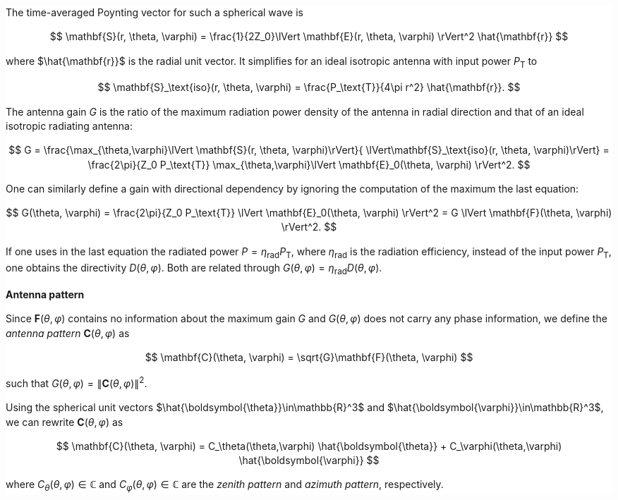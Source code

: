 The time-averaged Poynting vector for such a spherical wave is

$$
\mathbf{S}(r, \theta, \varphi) = \frac{1}{2Z_0}\lVert \mathbf{E}(r, \theta, \varphi) \rVert^2 \hat{\mathbf{r}}
$$
    
where $\hat{\mathbf{r}}$ is the radial unit vector. It simplifies for an ideal isotropic antenna with input power $P_\text{T}$ to

$$
\mathbf{S}_\text{iso}(r, \theta, \varphi) = \frac{P_\text{T}}{4\pi r^2} \hat{\mathbf{r}}.
$$
    
The antenna gain $G$ is the ratio of the maximum radiation power density of the antenna in radial direction and that of an ideal isotropic radiating antenna:

$$
    G = \frac{\max_{\theta,\varphi}\lVert \mathbf{S}(r, \theta, \varphi)\rVert}{ \lVert\mathbf{S}_\text{iso}(r, \theta, \varphi)\rVert}
      = \frac{2\pi}{Z_0 P_\text{T}} \max_{\theta,\varphi}\lVert \mathbf{E}_0(\theta, \varphi) \rVert^2.
$$
    
One can similarly define a gain with directional dependency by ignoring the computation of the maximum the last equation:

$$
    G(\theta, \varphi) = \frac{2\pi}{Z_0 P_\text{T}} \lVert \mathbf{E}_0(\theta, \varphi) \rVert^2 = G \lVert \mathbf{F}(\theta, \varphi) \rVert^2.
$$
    
If one uses in the last equation the radiated power $P=\eta_\text{rad} P_\text{T}$, where $\eta_\text{rad}$ is the radiation efficiency, instead of the input power $P_\text{T}$, one obtains the directivity $D(\theta,\varphi)$. Both are related through $G(\theta, \varphi)=\eta_\text{rad} D(\theta, \varphi)$.

**Antenna pattern**
    
Since $\mathbf{F}(\theta, \varphi)$ contains no information about the maximum gain $G$ and $G(\theta, \varphi)$ does not carry any phase information, we define the <cite>antenna pattern</cite> $\mathbf{C}(\theta, \varphi)$ as

$$
\mathbf{C}(\theta, \varphi) = \sqrt{G}\mathbf{F}(\theta, \varphi)
$$
    
such that $G(\theta, \varphi)= \lVert\mathbf{C}(\theta, \varphi) \rVert^2$.
    
Using the spherical unit vectors $\hat{\boldsymbol{\theta}}\in\mathbb{R}^3$
and $\hat{\boldsymbol{\varphi}}\in\mathbb{R}^3$,
we can rewrite $\mathbf{C}(\theta, \varphi)$ as

$$
\mathbf{C}(\theta, \varphi) = C_\theta(\theta,\varphi) \hat{\boldsymbol{\theta}} + C_\varphi(\theta,\varphi) \hat{\boldsymbol{\varphi}}
$$
    
where $C_\theta(\theta,\varphi)\in\mathbb{C}$ and $C_\varphi(\theta,\varphi)\in\mathbb{C}$ are the
<cite>zenith pattern</cite> and <cite>azimuth pattern</cite>, respectively.
    